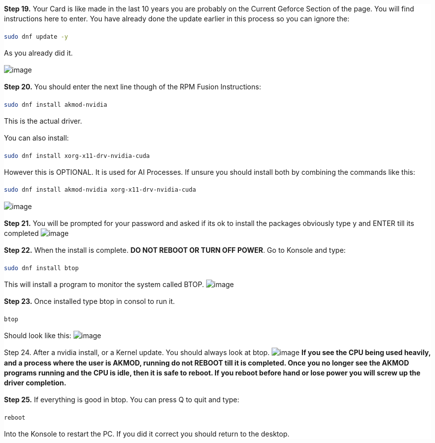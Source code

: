 
**Step 19.** Your Card is like made in the last 10 years you are probably on the Current Geforce Section of the page. You will find instructions here to enter. You have already done the update earlier in this process so you can ignore the: 
```bash
sudo dnf update -y
```
As you already did it. 

<img width="1203" height="385" alt="image" src="https://github.com/user-attachments/assets/2c54a8a4-0776-4364-be40-7e791fead21a" />


**Step 20.** You should enter the next line though of the RPM Fusion Instructions:
```bash
sudo dnf install akmod-nvidia
```
This is the actual driver.

You can also install:
```bash
sudo dnf install xorg-x11-drv-nvidia-cuda
```
However this is OPTIONAL. It is used for AI Processes. If unsure you should install both by combining the commands like this:
```bash
sudo dnf install akmod-nvidia xorg-x11-drv-nvidia-cuda
```
<img width="786" height="165" alt="image" src="https://github.com/user-attachments/assets/9e389f26-d325-42ff-98fa-0d6192146688" />

**Step 21.** You will be prompted for your password and asked if its ok to install the packages obviously type y and ENTER till its completed
<img width="786" height="165" alt="image" src="https://github.com/user-attachments/assets/65237066-9e2c-4d43-92be-cbb7a87f6d21" />

**Step 22.** When the install is complete. **DO NOT REBOOT OR TURN OFF POWER**. Go to Konsole and type:
```bash
sudo dnf install btop
```
This will install a program to monitor the system called BTOP.
<img width="786" height="165" alt="image" src="https://github.com/user-attachments/assets/135594e8-bb50-490d-851f-5f00957e254f" />

**Step 23.** Once installed type btop in consol to run it. 
```bash
btop
```
Should look like this:
<img width="2559" height="1318" alt="image" src="https://github.com/user-attachments/assets/77f0543e-c851-454f-8e92-9bd76ad529b1" />

Step 24. After a nvidia install, or a Kernel update. You should always look at btop. 
<img width="1416" height="1229" alt="image" src="https://github.com/user-attachments/assets/801932d1-eb16-4e98-a14f-060fa95327ea" />
**If you see the CPU being used heavily, and a process where the user is AKMOD, running do not REBOOT till it is completed. Once you no longer see the AKMOD programs running and the CPU is idle, then it is safe to reboot. If you reboot before hand or lose power you will screw up the driver completion.**

**Step 25.** If everything is good in btop. You can press Q to quit and type:
```bash
reboot
```
Into the Konsole to restart the PC. If you did it correct you should return to the desktop. 



